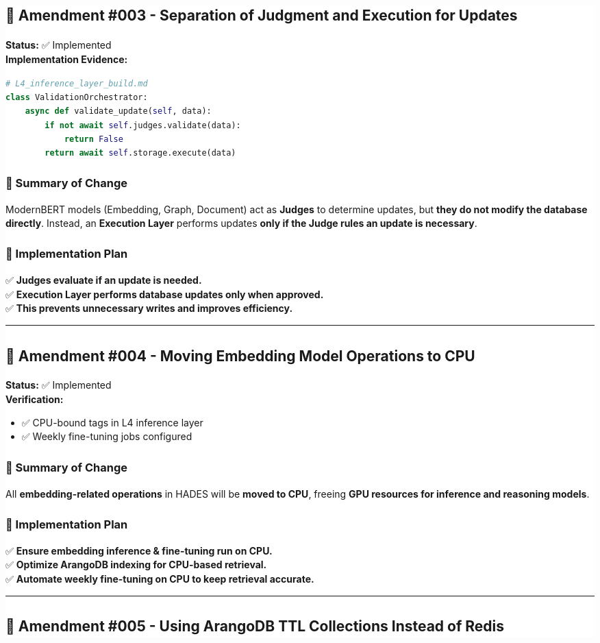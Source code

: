 ## 📌 Amendment #003 - Separation of Judgment and Execution for Updates  

**Status:** ✅ Implemented  
**Implementation Evidence:**  
```python  
# L4_inference_layer_build.md  
class ValidationOrchestrator:  
    async def validate_update(self, data):  
        if not await self.judges.validate(data):  
            return False  
        return await self.storage.execute(data)  
```  

### 🔹 Summary of Change  

ModernBERT models (Embedding, Graph, Document) act as **Judges** to determine updates, but **they do not modify the database directly**. Instead, an **Execution Layer** performs updates **only if the Judge rules an update is necessary**.

### 🔹 Implementation Plan  

✅ **Judges evaluate if an update is needed.**  
✅ **Execution Layer performs database updates only when approved.**  
✅ **This prevents unnecessary writes and improves efficiency.**  

---

## 📌 Amendment #004 - Moving Embedding Model Operations to CPU  

**Status:** ✅ Implemented  
**Verification:**  
- ✅ CPU-bound tags in L4 inference layer  
- ✅ Weekly fine-tuning jobs configured  

### 🔹 Summary of Change  

All **embedding-related operations** in HADES will be **moved to CPU**, freeing **GPU resources for inference and reasoning models**.

### 🔹 Implementation Plan  

✅ **Ensure embedding inference & fine-tuning run on CPU.**  
✅ **Optimize ArangoDB indexing for CPU-based retrieval.**  
✅ **Automate weekly fine-tuning on CPU to keep retrieval accurate.**  

---

## 📌 Amendment #005 - Using ArangoDB TTL Collections Instead of Redis  
